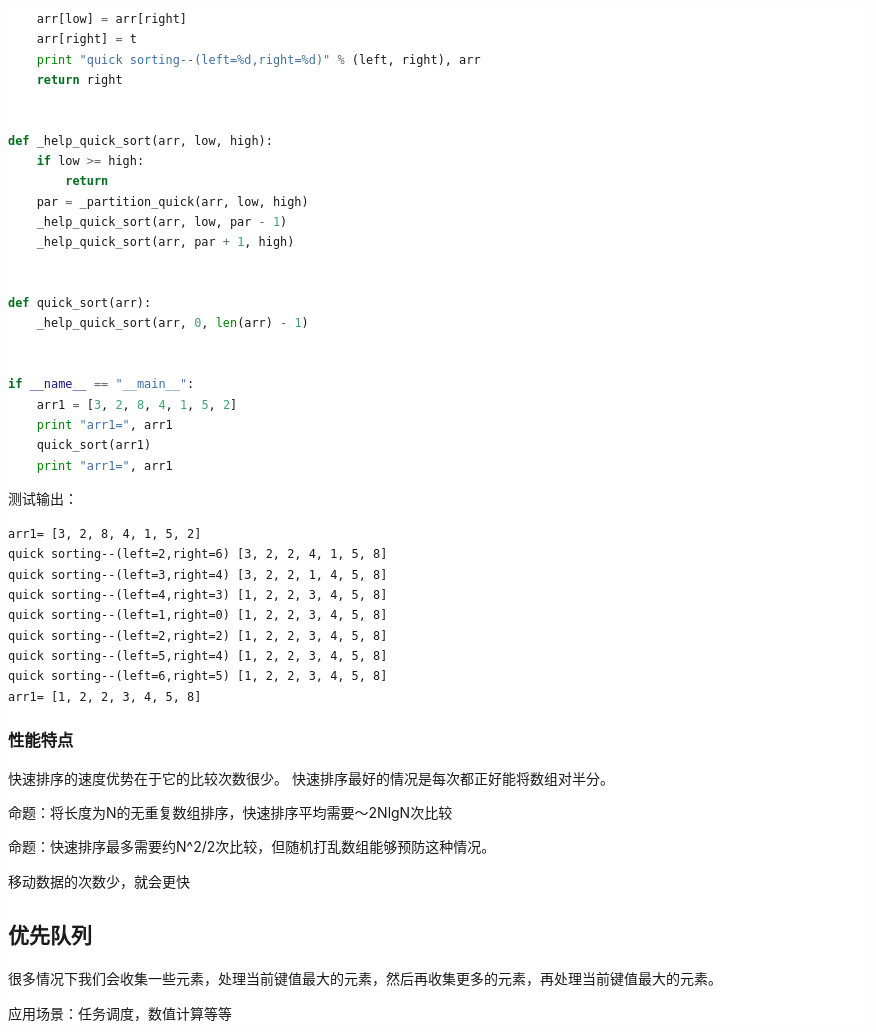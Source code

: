 ```python
    arr[low] = arr[right]
    arr[right] = t
    print "quick sorting--(left=%d,right=%d)" % (left, right), arr
    return right


def _help_quick_sort(arr, low, high):
    if low >= high:
        return
    par = _partition_quick(arr, low, high)
    _help_quick_sort(arr, low, par - 1)
    _help_quick_sort(arr, par + 1, high)


def quick_sort(arr):
    _help_quick_sort(arr, 0, len(arr) - 1)


if __name__ == "__main__":
    arr1 = [3, 2, 8, 4, 1, 5, 2]
    print "arr1=", arr1
    quick_sort(arr1)
    print "arr1=", arr1
```
测试输出：
```
arr1= [3, 2, 8, 4, 1, 5, 2]
quick sorting--(left=2,right=6) [3, 2, 2, 4, 1, 5, 8]
quick sorting--(left=3,right=4) [3, 2, 2, 1, 4, 5, 8]
quick sorting--(left=4,right=3) [1, 2, 2, 3, 4, 5, 8]
quick sorting--(left=1,right=0) [1, 2, 2, 3, 4, 5, 8]
quick sorting--(left=2,right=2) [1, 2, 2, 3, 4, 5, 8]
quick sorting--(left=5,right=4) [1, 2, 2, 3, 4, 5, 8]
quick sorting--(left=6,right=5) [1, 2, 2, 3, 4, 5, 8]
arr1= [1, 2, 2, 3, 4, 5, 8]
```

### 性能特点
快速排序的速度优势在于它的比较次数很少。
快速排序最好的情况是每次都正好能将数组对半分。

命题：将长度为N的无重复数组排序，快速排序平均需要～2NlgN次比较

命题：快速排序最多需要约N^2/2次比较，但随机打乱数组能够预防这种情况。

移动数据的次数少，就会更快

## 优先队列
很多情况下我们会收集一些元素，处理当前键值最大的元素，然后再收集更多的元素，再处理当前键值最大的元素。

应用场景：任务调度，数值计算等等
